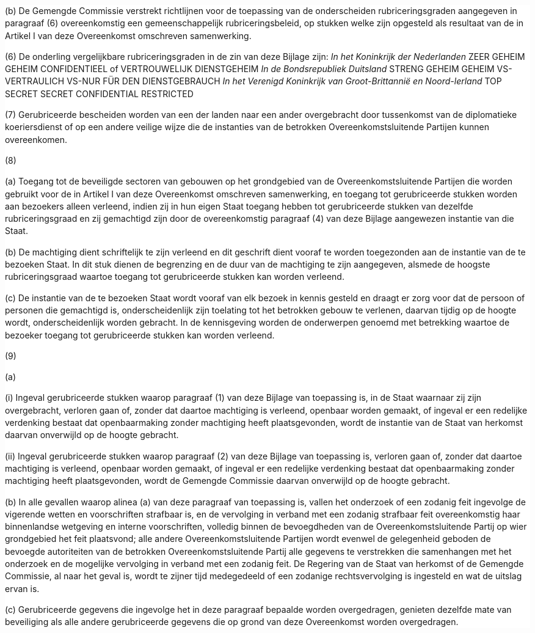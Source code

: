 (b) De Gemengde Commissie verstrekt richtlijnen voor de toepassing van de onderscheiden rubriceringsgraden aangegeven in paragraaf (6) overeenkomstig een gemeenschappelijk rubriceringsbeleid, op stukken welke zijn opgesteld als resultaat van de in Artikel I van deze Overeenkomst omschreven samenwerking.    

(6) De onderling vergelijkbare rubriceringsgraden in de zin van deze Bijlage zijn:  *In het Koninkrijk der Nederlanden*  ZEER GEHEIM GEHEIM CONFIDENTIEEL of VERTROUWELIJK DIENSTGEHEIM  *In de Bondsrepubliek Duitsland*  STRENG GEHEIM GEHEIM VS-VERTRAULICH VS-NUR FÜR DEN DIENSTGEBRAUCH  *In het Verenigd Koninkrijk van Groot-Brittannië en Noord-lerland*  TOP SECRET SECRET CONFIDENTIAL RESTRICTED  

(7) Gerubriceerde bescheiden worden van een der landen naar een ander overgebracht door tussenkomst van de diplomatieke koeriersdienst of op een andere veilige wijze die de instanties van de betrokken Overeenkomstsluitende Partijen kunnen overeenkomen.  

(8) 

(a) Toegang tot de beveiligde sectoren van gebouwen op het grondgebied van de Overeenkomstsluitende Partijen die worden gebruikt voor de in Artikel I van deze Overeenkomst omschreven samenwerking, en toegang tot gerubriceerde stukken worden aan bezoekers alleen verleend, indien zij in hun eigen Staat toegang hebben tot gerubriceerde stukken van dezelfde rubriceringsgraad en zij gemachtigd zijn door de overeenkomstig paragraaf (4) van deze Bijlage aangewezen instantie van die Staat.  

(b) De machtiging dient schriftelijk te zijn verleend en dit geschrift dient vooraf te worden toegezonden aan de instantie van de te bezoeken Staat. In dit stuk dienen de begrenzing en de duur van de machtiging te zijn aangegeven, alsmede de hoogste rubriceringsgraad waartoe toegang tot gerubriceerde stukken kan worden verleend.  

(c) De instantie van de te bezoeken Staat wordt vooraf van elk bezoek in kennis gesteld en draagt er zorg voor dat de persoon of personen die gemachtigd is, onderscheidenlijk zijn toelating tot het betrokken gebouw te verlenen, daarvan tijdig op de hoogte wordt, onderscheidenlijk worden gebracht. In de kennisgeving worden de onderwerpen genoemd met betrekking waartoe de bezoeker toegang tot gerubriceerde stukken kan worden verleend.    

(9) 

(a) 

(i) Ingeval gerubriceerde stukken waarop paragraaf (1) van deze Bijlage van toepassing is, in de Staat waarnaar zij zijn overgebracht, verloren gaan of, zonder dat daartoe machtiging is verleend, openbaar worden gemaakt, of ingeval er een redelijke verdenking bestaat dat openbaarmaking zonder machtiging heeft plaatsgevonden, wordt de instantie van de Staat van herkomst daarvan onverwijld op de hoogte gebracht.  

(ii) Ingeval gerubriceerde stukken waarop paragraaf (2) van deze Bijlage van toepassing is, verloren gaan of, zonder dat daartoe machtiging is verleend, openbaar worden gemaakt, of ingeval er een redelijke verdenking bestaat dat openbaarmaking zonder machtiging heeft plaatsgevonden, wordt de Gemengde Commissie daarvan onverwijld op de hoogte gebracht.    

(b) In alle gevallen waarop alinea (a) van deze paragraaf van toepassing is, vallen het onderzoek of een zodanig feit ingevolge de vigerende wetten en voorschriften strafbaar is, en de vervolging in verband met een zodanig strafbaar feit overeenkomstig haar binnenlandse wetgeving en interne voorschriften, volledig binnen de bevoegdheden van de Overeenkomstsluitende Partij op wier grondgebied het feit plaatsvond; alle andere Overeenkomstsluitende Partijen wordt evenwel de gelegenheid geboden de bevoegde autoriteiten van de betrokken Overeenkomstsluitende Partij alle gegevens te verstrekken die samenhangen met het onderzoek en de mogelijke vervolging in verband met een zodanig feit. De Regering van de Staat van herkomst of de Gemengde Commissie, al naar het geval is, wordt te zijner tijd medegedeeld of een zodanige rechtsvervolging is ingesteld en wat de uitslag ervan is.  

(c) Gerubriceerde gegevens die ingevolge het in deze paragraaf bepaalde worden overgedragen, genieten dezelfde mate van beveiliging als alle andere gerubriceerde gegevens die op grond van deze Overeenkomst worden overgedragen.       
